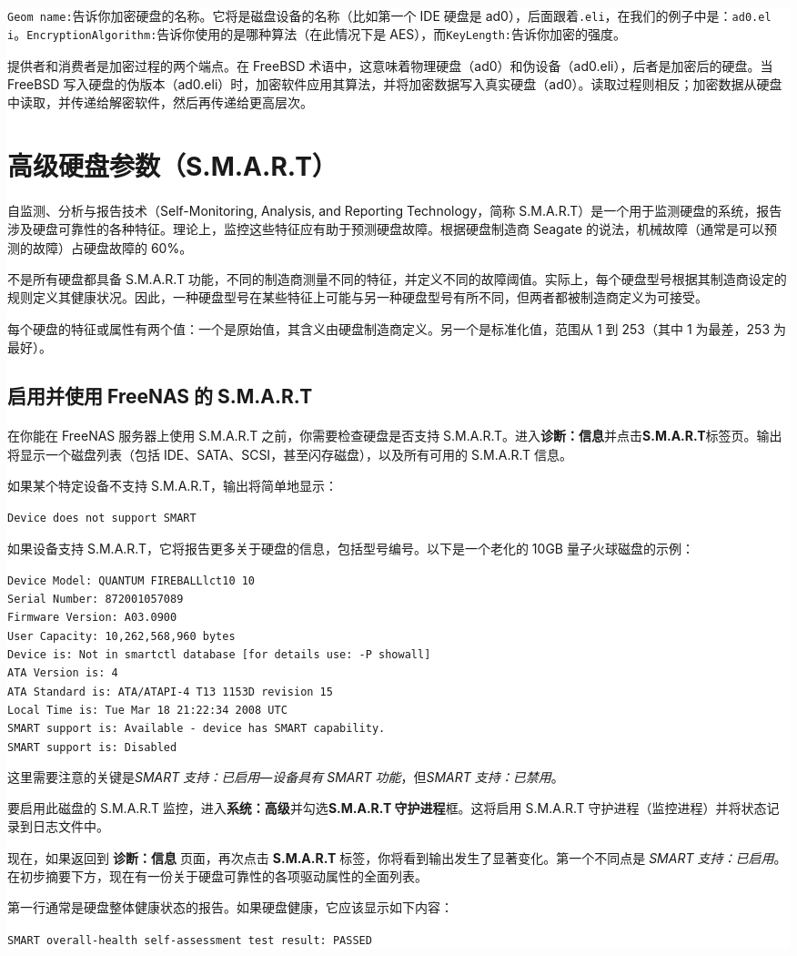 `Geom name:`告诉你加密硬盘的名称。它将是磁盘设备的名称（比如第一个 IDE 硬盘是 ad0），后面跟着`.eli`，在我们的例子中是：`ad0.eli`。`EncryptionAlgorithm:`告诉你使用的是哪种算法（在此情况下是 AES），而`KeyLength:`告诉你加密的强度。

提供者和消费者是加密过程的两个端点。在 FreeBSD 术语中，这意味着物理硬盘（ad0）和伪设备（ad0.eli），后者是加密后的硬盘。当 FreeBSD 写入硬盘的伪版本（ad0.eli）时，加密软件应用其算法，并将加密数据写入真实硬盘（ad0）。读取过程则相反；加密数据从硬盘中读取，并传递给解密软件，然后再传递给更高层次。

# 高级硬盘参数（S.M.A.R.T）

自监测、分析与报告技术（Self-Monitoring, Analysis, and Reporting Technology，简称 S.M.A.R.T）是一个用于监测硬盘的系统，报告涉及硬盘可靠性的各种特征。理论上，监控这些特征应有助于预测硬盘故障。根据硬盘制造商 Seagate 的说法，机械故障（通常是可以预测的故障）占硬盘故障的 60%。

不是所有硬盘都具备 S.M.A.R.T 功能，不同的制造商测量不同的特征，并定义不同的故障阈值。实际上，每个硬盘型号根据其制造商设定的规则定义其健康状况。因此，一种硬盘型号在某些特征上可能与另一种硬盘型号有所不同，但两者都被制造商定义为可接受。

每个硬盘的特征或属性有两个值：一个是原始值，其含义由硬盘制造商定义。另一个是标准化值，范围从 1 到 253（其中 1 为最差，253 为最好）。

## 启用并使用 FreeNAS 的 S.M.A.R.T

在你能在 FreeNAS 服务器上使用 S.M.A.R.T 之前，你需要检查硬盘是否支持 S.M.A.R.T。进入**诊断：信息**并点击**S.M.A.R.T**标签页。输出将显示一个磁盘列表（包括 IDE、SATA、SCSI，甚至闪存磁盘），以及所有可用的 S.M.A.R.T 信息。

如果某个特定设备不支持 S.M.A.R.T，输出将简单地显示：

```
Device does not support SMART

```

如果设备支持 S.M.A.R.T，它将报告更多关于硬盘的信息，包括型号编号。以下是一个老化的 10GB 量子火球磁盘的示例：

```
Device Model: QUANTUM FIREBALLlct10 10
Serial Number: 872001057089
Firmware Version: A03.0900
User Capacity: 10,262,568,960 bytes
Device is: Not in smartctl database [for details use: -P showall]
ATA Version is: 4
ATA Standard is: ATA/ATAPI-4 T13 1153D revision 15
Local Time is: Tue Mar 18 21:22:34 2008 UTC
SMART support is: Available - device has SMART capability.
SMART support is: Disabled

```

这里需要注意的关键是*SMART 支持：已启用—设备具有 SMART 功能*，但*SMART 支持：已禁用*。

要启用此磁盘的 S.M.A.R.T 监控，进入**系统：高级**并勾选**S.M.A.R.T 守护进程**框。这将启用 S.M.A.R.T 守护进程（监控进程）并将状态记录到日志文件中。

现在，如果返回到 **诊断：信息** 页面，再次点击 **S.M.A.R.T** 标签，你将看到输出发生了显著变化。第一个不同点是 *SMART 支持：已启用*。在初步摘要下方，现在有一份关于硬盘可靠性的各项驱动属性的全面列表。

第一行通常是硬盘整体健康状态的报告。如果硬盘健康，它应该显示如下内容：

```
SMART overall-health self-assessment test result: PASSED

```
